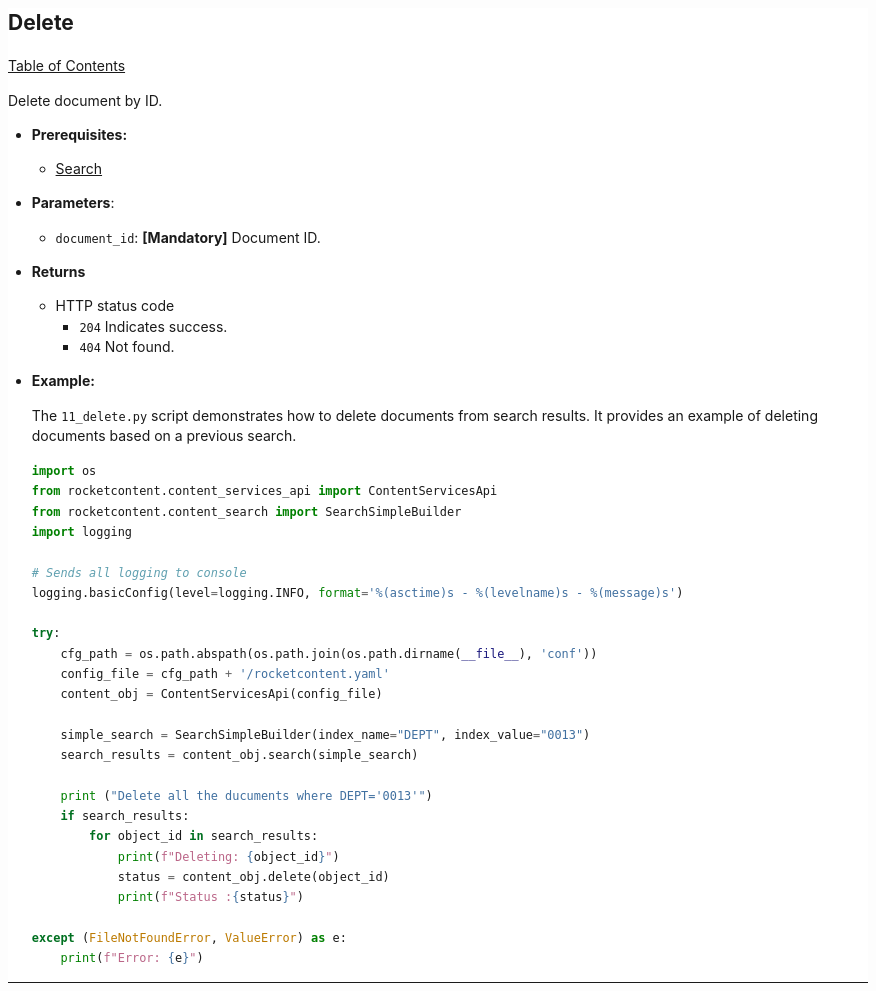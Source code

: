 ## Delete
[Table of Contents](#table-of-contents)

  Delete document by ID.

* **Prerequisites:**
    - [Search](#search)  

* **Parameters**:
    - `document_id`: **[Mandatory]** Document ID.

* **Returns** 
   - HTTP status code 
        - `204` Indicates success.
        - `404` Not found.

* **Example:**

    The `11_delete.py` script demonstrates how to delete documents from search results. It provides an example of deleting documents based on a previous search.

    ```python
    import os
    from rocketcontent.content_services_api import ContentServicesApi
    from rocketcontent.content_search import SearchSimpleBuilder
    import logging

    # Sends all logging to console
    logging.basicConfig(level=logging.INFO, format='%(asctime)s - %(levelname)s - %(message)s')

    try:
        cfg_path = os.path.abspath(os.path.join(os.path.dirname(__file__), 'conf'))
        config_file = cfg_path + '/rocketcontent.yaml' 
        content_obj = ContentServicesApi(config_file)

        simple_search = SearchSimpleBuilder(index_name="DEPT", index_value="0013")
        search_results = content_obj.search(simple_search) 

        print ("Delete all the ducuments where DEPT='0013'")
        if search_results:
            for object_id in search_results:
                print(f"Deleting: {object_id}")
                status = content_obj.delete(object_id)
                print(f"Status :{status}")

    except (FileNotFoundError, ValueError) as e:
        print(f"Error: {e}")                 
    ```
---